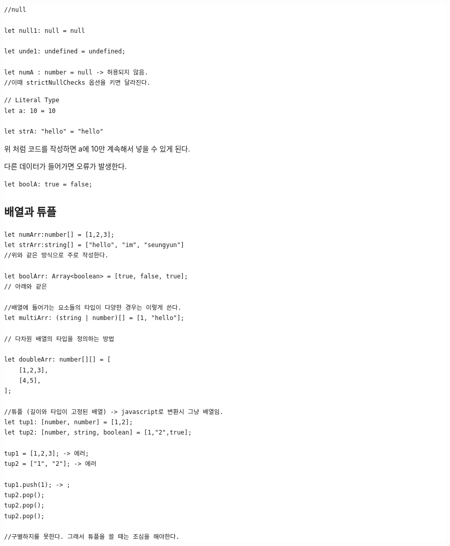 ```tsx
//null

let null1: null = null

let unde1: undefined = undefined;

let numA : number = null -> 허용되지 않음.
//이때 strictNullChecks 옵션을 키면 달라진다.
```

```tsx
// Literal Type
let a: 10 = 10

let strA: "hello" = "hello"
```

위 처럼 코드를 작성하면 a에 10만 계속해서 넣을 수 있게 된다.

다른 데이터가 들어가면 오류가 발생한다.

```tsx
let boolA: true = false;
```

## 배열과 튜플

```tsx
let numArr:number[] = [1,2,3];
let strArr:string[] = ["hello", "im", "seungyun"]
//위와 같은 방식으로 주로 작성한다.

let boolArr: Array<boolean> = [true, false, true];
// 아래와 같은

//배열에 들어가는 요소들의 타입이 다양한 경우는 이렇게 쓴다.
let multiArr: (string | number)[] = [1, "hello"];

// 다차원 배열의 타입을 정의하는 방법

let doubleArr: number[][] = [
    [1,2,3],
    [4,5],
];

//튜플 (길이와 타입이 고정된 배열) -> javascript로 변환시 그냥 배열임.
let tup1: [number, number] = [1,2];
let tup2: [number, string, boolean] = [1,"2",true];

tup1 = [1,2,3]; -> 에러;
tup2 = ["1", "2"]; -> 에러

tup1.push(1); -> ;
tup2.pop();
tup2.pop();
tup2.pop();

//구별하지를 못한다. 그래서 튜플을 쓸 때는 조심을 해야한다. 
```
